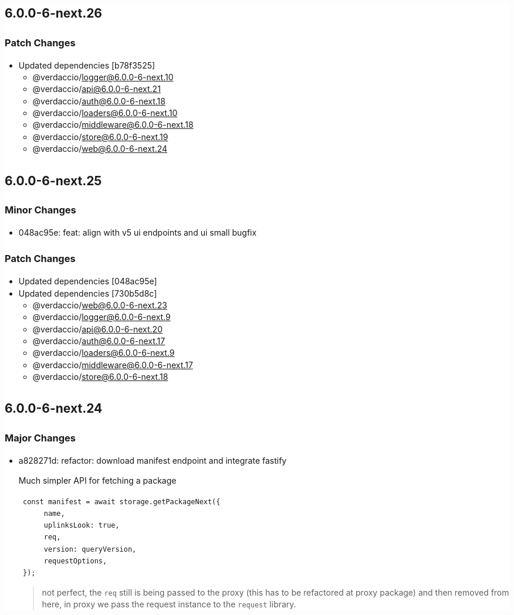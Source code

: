 ## 6.0.0-6-next.26

### Patch Changes

- Updated dependencies [b78f3525]
  - @verdaccio/logger@6.0.0-6-next.10
  - @verdaccio/api@6.0.0-6-next.21
  - @verdaccio/auth@6.0.0-6-next.18
  - @verdaccio/loaders@6.0.0-6-next.10
  - @verdaccio/middleware@6.0.0-6-next.18
  - @verdaccio/store@6.0.0-6-next.19
  - @verdaccio/web@6.0.0-6-next.24

## 6.0.0-6-next.25

### Minor Changes

- 048ac95e: feat: align with v5 ui endpoints and ui small bugfix

### Patch Changes

- Updated dependencies [048ac95e]
- Updated dependencies [730b5d8c]
  - @verdaccio/web@6.0.0-6-next.23
  - @verdaccio/logger@6.0.0-6-next.9
  - @verdaccio/api@6.0.0-6-next.20
  - @verdaccio/auth@6.0.0-6-next.17
  - @verdaccio/loaders@6.0.0-6-next.9
  - @verdaccio/middleware@6.0.0-6-next.17
  - @verdaccio/store@6.0.0-6-next.18

## 6.0.0-6-next.24

### Major Changes

- a828271d: refactor: download manifest endpoint and integrate fastify

  Much simpler API for fetching a package

  ```
   const manifest = await storage.getPackageNext({
        name,
        uplinksLook: true,
        req,
        version: queryVersion,
        requestOptions,
   });
  ```

  > not perfect, the `req` still is being passed to the proxy (this has to be refactored at proxy package) and then removed from here, in proxy we pass the request instance to the `request` library.
